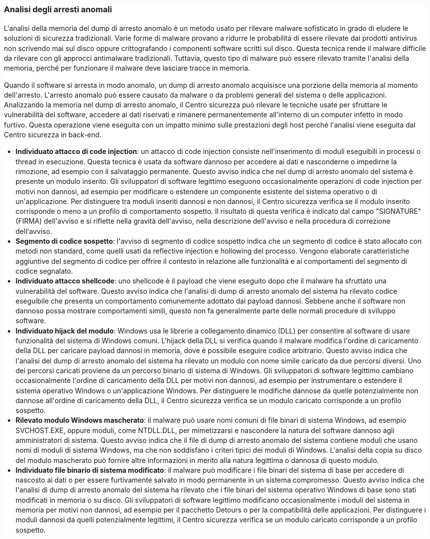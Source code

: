 
### <a name="crash-analysis"></a>Analisi degli arresti anomali


L'analisi della memoria del dump di arresto anomalo è un metodo usato per rilevare malware sofisticato in grado di eludere le soluzioni di sicurezza tradizionali. Varie forme di malware provano a ridurre le probabilità di essere rilevate dai prodotti antivirus non scrivendo mai sul disco oppure crittografando i componenti software scritti sul disco. Questa tecnica rende il malware difficile da rilevare con gli approcci antimalware tradizionali. Tuttavia, questo tipo di malware può essere rilevato tramite l'analisi della memoria, perché per funzionare il malware deve lasciare tracce in memoria.

Quando il software si arresta in modo anomalo, un dump di arresto anomalo acquisisce una porzione della memoria al momento dell'arresto. L'arresto anomalo può essere causato da malware o da problemi generali del sistema o delle applicazioni. Analizzando la memoria nel dump di arresto anomalo, il Centro sicurezza può rilevare le tecniche usate per sfruttare le vulnerabilità del software, accedere ai dati riservati e rimanere permanentemente all'interno di un computer infetto in modo furtivo. Questa operazione viene eseguita con un impatto minimo sulle prestazioni degli host perché l'analisi viene eseguita dal Centro sicurezza in back-end.

* **Individuato attacco di code injection**: un attacco di code injection consiste nell'inserimento di moduli eseguibili in processi o thread in esecuzione. Questa tecnica è usata da software dannoso per accedere ai dati e nasconderne o impedirne la rimozione, ad esempio con il salvataggio permanente. Questo avviso indica che nel dump di arresto anomalo del sistema è presente un modulo inserito. Gli sviluppatori di software legittimo eseguono occasionalmente operazioni di code injection per motivi non dannosi, ad esempio per modificare o estendere un componente esistente del sistema operativo o di un'applicazione. Per distinguere tra moduli inseriti dannosi e non dannosi, il Centro sicurezza verifica se il modulo inserito corrisponde o meno a un profilo di comportamento sospetto. Il risultato di questa verifica è indicato dal campo "SIGNATURE" (FIRMA) dell'avviso e si riflette nella gravità dell'avviso, nella descrizione dell'avviso e nella procedura di correzione dell'avviso.
* **Segmento di codice sospetto**: l'avviso di segmento di codice sospetto indica che un segmento di codice è stato allocato con metodi non standard, come quelli usati da reflective injection e hollowing del processo. Vengono elaborate caratteristiche aggiuntive del segmento di codice per offrire il contesto in relazione alle funzionalità e ai comportamenti del segmento di codice segnalato.
* **Individuato attacco shellcode**: uno shellcode è il payload che viene eseguito dopo che il malware ha sfruttato una vulnerabilità del software. Questo avviso indica che l'analisi di dump di arresto anomalo del sistema ha rilevato codice eseguibile che presenta un comportamento comunemente adottato dai payload dannosi. Sebbene anche il software non dannoso possa mostrare comportamenti simili, questo non fa generalmente parte delle normali procedure di sviluppo software.
* **Individuato hijack del modulo**: Windows usa le librerie a collegamento dinamico (DLL) per consentire al software di usare funzionalità del sistema di Windows comuni. L'hijack della DLL si verifica quando il malware modifica l'ordine di caricamento della DLL per caricare payload dannosi in memoria, dove è possibile eseguire codice arbitrario. Questo avviso indica che l'analisi del dump di arresto anomalo del sistema ha rilevato un modulo con nome simile caricato da due percorsi diversi. Uno dei percorsi caricati proviene da un percorso binario di sistema di Windows. Gli sviluppatori di software legittimo cambiano occasionalmente l'ordine di caricamento della DLL per motivi non dannosi, ad esempio per instrumentare o estendere il sistema operativo Windows o un'applicazione Windows. Per distinguere le modifiche dannose da quelle potenzialmente non dannose all'ordine di caricamento della DLL, il Centro sicurezza verifica se un modulo caricato corrisponde a un profilo sospetto.
* **Rilevato modulo Windows mascherato**: il malware può usare nomi comuni di file binari di sistema Windows, ad esempio SVCHOST.EXE, oppure moduli, come NTDLL.DLL, per mimetizzarsi e nascondere la natura del software dannoso agli amministratori di sistema. Questo avviso indica che il file di dump di arresto anomalo del sistema contiene moduli che usano nomi di moduli di sistema Windows, ma che non soddisfano i criteri tipici dei moduli di Windows. L'analisi della copia su disco del modulo mascherato può fornire altre informazioni in merito alla natura legittima o dannosa di questo modulo.
* **Individuato file binario di sistema modificato**: il malware può modificare i file binari del sistema di base per accedere di nascosto ai dati o per essere furtivamente salvato in modo permanente in un sistema compromesso. Questo avviso indica che l'analisi di dump di arresto anomalo del sistema ha rilevato che i file binari del sistema operativo Windows di base sono stati modificati in memoria o su disco. Gli sviluppatori di software legittimo modificano occasionalmente i moduli del sistema in memoria per motivi non dannosi, ad esempio per il pacchetto Detours o per la compatibilità delle applicazioni. Per distinguere i moduli dannosi da quelli potenzialmente legittimi, il Centro sicurezza verifica se un modulo caricato corrisponde a un profilo sospetto.

